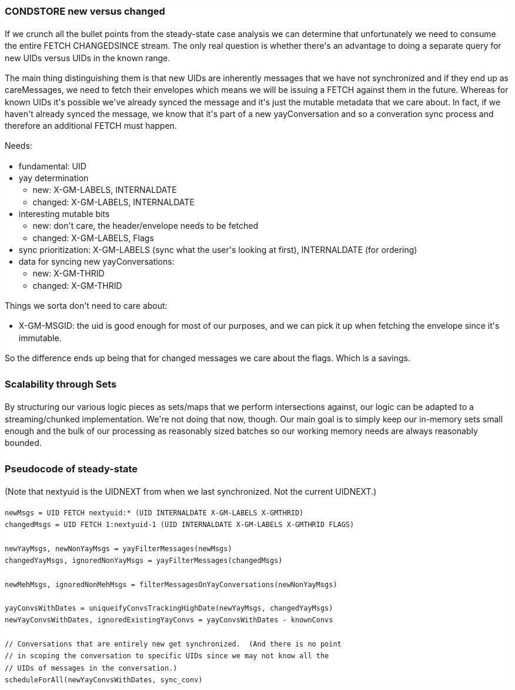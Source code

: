 ### CONDSTORE new versus changed ###

If we crunch all the bullet points from the steady-state case analysis we can
determine that unfortunately we need to consume the entire FETCH CHANGEDSINCE
stream.  The only real question is whether there's an advantage to doing a
separate query for new UIDs versus UIDs in the known range.

The main thing distinguishing them is that new UIDs are inherently messages that
we have not synchronized and if they end up as careMessages, we need to fetch
their envelopes which means we will be issuing a FETCH against them in the
future.  Whereas for known UIDs it's possible we've already synced the message
and it's just the mutable metadata that we care about.  In fact, if we haven't
already synced the message, we know that it's part of a new yayConversation and
so a converation sync process and therefore an additional FETCH must happen.

Needs:
- fundamental: UID
- yay determination
  - new: X-GM-LABELS, INTERNALDATE
  - changed: X-GM-LABELS, INTERNALDATE
- interesting mutable bits
  - new: don't care, the header/envelope needs to be fetched
  - changed: X-GM-LABELS, Flags
- sync prioritization: X-GM-LABELS (sync what the user's looking at first),
  INTERNALDATE (for ordering)
- data for syncing new yayConversations:
  - new: X-GM-THRID
  - changed: X-GM-THRID

Things we sorta don't need to care about:
- X-GM-MSGID: the uid is good enough for most of our purposes, and we can pick
  it up when fetching the envelope since it's immutable.

So the difference ends up being that for changed messages we care about the
flags.  Which is a savings.


### Scalability through Sets ###

By structuring our various logic pieces as sets/maps that we perform
intersections against, our logic can be adapted to a streaming/chunked
implementation.  We're not doing that now, though.  Our main goal is to simply
keep our in-memory sets small enough and the bulk of our processing as
reasonably sized batches so our working memory needs are always reasonably
bounded.

### Pseudocode of steady-state ###


(Note that nextyuid is the UIDNEXT from when we last synchronized.  Not the
current UIDNEXT.)
```
newMsgs = UID FETCH nextyuid:* (UID INTERNALDATE X-GM-LABELS X-GMTHRID)
changedMsgs = UID FETCH 1:nextyuid-1 (UID INTERNALDATE X-GM-LABELS X-GMTHRID FLAGS)

newYayMsgs, newNonYayMsgs = yayFilterMessages(newMsgs)
changedYayMsgs, ignoredNonYayMsgs = yayFilterMessages(changedMsgs)

newMehMsgs, ignoredNonMehMsgs = filterMessagesOnYayConversations(newNonYayMsgs)

yayConvsWithDates = uniqueifyConvsTrackingHighDate(newYayMsgs, changedYayMsgs)
newYayConvsWithDates, ignoredExistingYayConvs = yayConvsWithDates - knownConvs

// Conversations that are entirely new get synchronized.  (And there is no point
// in scoping the conversation to specific UIDs since we may not know all the
// UIDs of messages in the conversation.)
scheduleForAll(newYayConvsWithDates, sync_conv)
```
